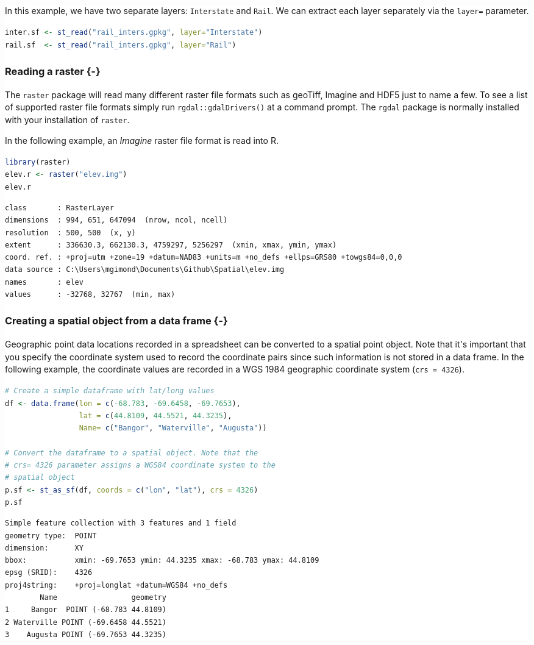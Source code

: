 In this example, we have two separate layers: `Interstate` and `Rail`. We can extract each layer separately via the `layer=` parameter.


```r
inter.sf <- st_read("rail_inters.gpkg", layer="Interstate")
rail.sf  <- st_read("rail_inters.gpkg", layer="Rail")
```

### Reading a raster {-}

The `raster` package will read many different raster file formats such as geoTiff, Imagine and HDF5 just to name a few. To see a list of supported raster file formats simply run `rgdal::gdalDrivers()` at a command prompt. The `rgdal` package is normally installed with your installation of `raster`.

In the following example, an _Imagine_ raster file format is read into R.


```r
library(raster)
elev.r <- raster("elev.img")
elev.r
```

```
class       : RasterLayer 
dimensions  : 994, 651, 647094  (nrow, ncol, ncell)
resolution  : 500, 500  (x, y)
extent      : 336630.3, 662130.3, 4759297, 5256297  (xmin, xmax, ymin, ymax)
coord. ref. : +proj=utm +zone=19 +datum=NAD83 +units=m +no_defs +ellps=GRS80 +towgs84=0,0,0 
data source : C:\Users\mgimond\Documents\Github\Spatial\elev.img 
names       : elev 
values      : -32768, 32767  (min, max)
```


### Creating a spatial object from a data frame {-}

Geographic point data locations recorded in a spreadsheet can be converted to a spatial point object. Note that it's important that you specify the coordinate system used to record the coordinate pairs since such information is not stored in a data frame. In the following example, the coordinate values are recorded in a WGS 1984 geographic coordinate system (`crs = 4326`).


```r
# Create a simple dataframe with lat/long values
df <- data.frame(lon = c(-68.783, -69.6458, -69.7653),
                 lat = c(44.8109, 44.5521, 44.3235),
                 Name= c("Bangor", "Waterville", "Augusta"))

# Convert the dataframe to a spatial object. Note that the
# crs= 4326 parameter assigns a WGS84 coordinate system to the 
# spatial object
p.sf <- st_as_sf(df, coords = c("lon", "lat"), crs = 4326) 
p.sf  
```

```
Simple feature collection with 3 features and 1 field
geometry type:  POINT
dimension:      XY
bbox:           xmin: -69.7653 ymin: 44.3235 xmax: -68.783 ymax: 44.8109
epsg (SRID):    4326
proj4string:    +proj=longlat +datum=WGS84 +no_defs
        Name                 geometry
1     Bangor  POINT (-68.783 44.8109)
2 Waterville POINT (-69.6458 44.5521)
3    Augusta POINT (-69.7653 44.3235)
```
